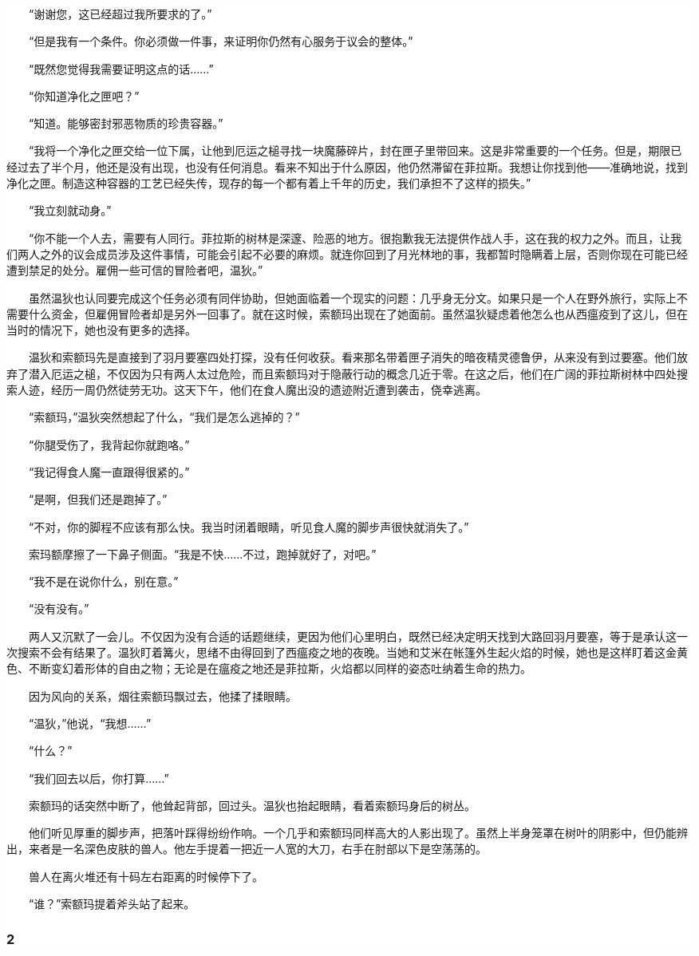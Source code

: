　　“谢谢您，这已经超过我所要求的了。” 

　　“但是我有一个条件。你必须做一件事，来证明你仍然有心服务于议会的整体。” 

　　“既然您觉得我需要证明这点的话……” 

　　“你知道净化之匣吧？” 

　　“知道。能够密封邪恶物质的珍贵容器。” 

　　“我将一个净化之匣交给一位下属，让他到厄运之槌寻找一块魔藤碎片，封在匣子里带回来。这是非常重要的一个任务。但是，期限已经过去了半个月，他还是没有出现，也没有任何消息。看来不知出于什么原因，他仍然滞留在菲拉斯。我想让你找到他——准确地说，找到净化之匣。制造这种容器的工艺已经失传，现存的每一个都有着上千年的历史，我们承担不了这样的损失。” 

　　“我立刻就动身。” 

　　“你不能一个人去，需要有人同行。菲拉斯的树林是深邃、险恶的地方。很抱歉我无法提供作战人手，这在我的权力之外。而且，让我们两人之外的议会成员涉及这件事情，可能会引起不必要的麻烦。就连你回到了月光林地的事，我都暂时隐瞒着上层，否则你现在可能已经遭到禁足的处分。雇佣一些可信的冒险者吧，温狄。” 

　　虽然温狄也认同要完成这个任务必须有同伴协助，但她面临着一个现实的问题：几乎身无分文。如果只是一个人在野外旅行，实际上不需要什么资金，但雇佣冒险者却是另外一回事了。就在这时候，索额玛出现在了她面前。虽然温狄疑虑着他怎么也从西瘟疫到了这儿，但在当时的情况下，她也没有更多的选择。 

　　温狄和索额玛先是直接到了羽月要塞四处打探，没有任何收获。看来那名带着匣子消失的暗夜精灵德鲁伊，从来没有到过要塞。他们放弃了潜入厄运之槌，不仅因为只有两人太过危险，而且索额玛对于隐蔽行动的概念几近于零。在这之后，他们在广阔的菲拉斯树林中四处搜索人迹，经历一周仍然徒劳无功。这天下午，他们在食人魔出没的遗迹附近遭到袭击，侥幸逃离。 

　　“索额玛，”温狄突然想起了什么，“我们是怎么逃掉的？” 

　　“你腿受伤了，我背起你就跑咯。” 

　　“我记得食人魔一直跟得很紧的。” 

　　“是啊，但我们还是跑掉了。” 

　　“不对，你的脚程不应该有那么快。我当时闭着眼睛，听见食人魔的脚步声很快就消失了。” 

　　索玛额摩擦了一下鼻子侧面。“我是不快……不过，跑掉就好了，对吧。” 

　　“我不是在说你什么，别在意。” 

　　“没有没有。” 

　　两人又沉默了一会儿。不仅因为没有合适的话题继续，更因为他们心里明白，既然已经决定明天找到大路回羽月要塞，等于是承认这一次搜索不会有结果了。温狄盯着篝火，思绪不由得回到了西瘟疫之地的夜晚。当她和艾米在帐篷外生起火焰的时候，她也是这样盯着这金黄色、不断变幻着形体的自由之物；无论是在瘟疫之地还是菲拉斯，火焰都以同样的姿态吐纳着生命的热力。 

　　因为风向的关系，烟往索额玛飘过去，他揉了揉眼睛。 

　　“温狄，”他说，“我想……” 

　　“什么？” 

　　“我们回去以后，你打算……” 

　　索额玛的话突然中断了，他耸起背部，回过头。温狄也抬起眼睛，看着索额玛身后的树丛。 

　　他们听见厚重的脚步声，把落叶踩得纷纷作响。一个几乎和索额玛同样高大的人影出现了。虽然上半身笼罩在树叶的阴影中，但仍能辨出，来者是一名深色皮肤的兽人。他左手提着一把近一人宽的大刀，右手在肘部以下是空荡荡的。 

　　兽人在离火堆还有十码左右距离的时候停下了。 

　　“谁？”索额玛提着斧头站了起来。 


### 2
